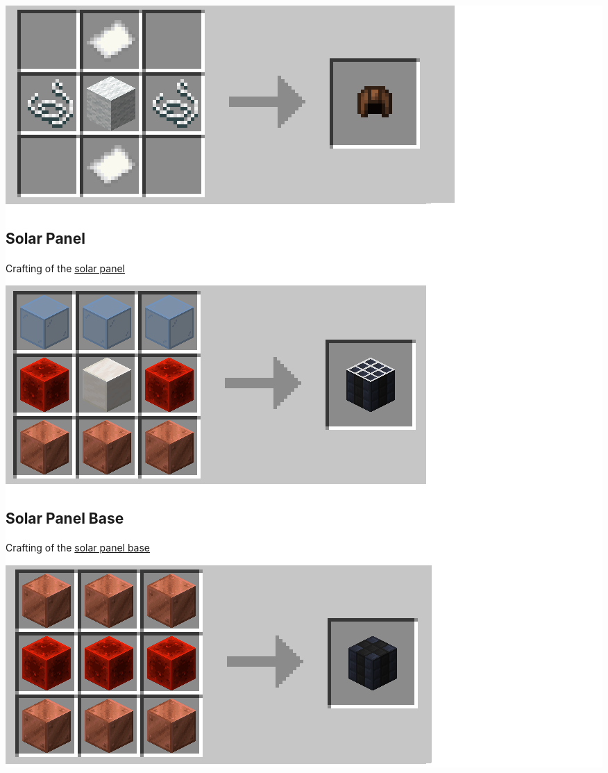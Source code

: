 ![mask_c](./photos/mask_c.png)

<div id="cr-solar-panel"/>

## **Solar Panel**
Crafting of the [solar panel](#solar-panel)
<br/>

![solar_crafting](./photos/solar_panel.png)
<div id="cr-solar-panel-base"/>

## **Solar Panel Base**
Crafting of the [solar panel base](#solar-panel-base)
<br/>

![solar_base_c](./photos/solar_base_c.png)
